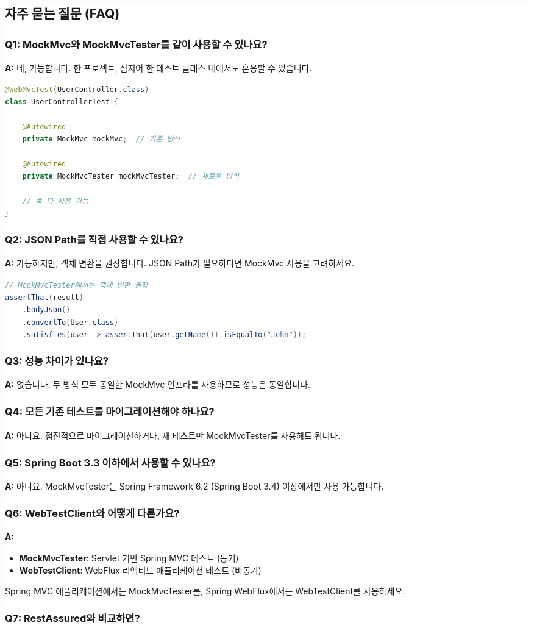 
## 자주 묻는 질문 (FAQ)

### Q1: MockMvc와 MockMvcTester를 같이 사용할 수 있나요?

**A:** 네, 가능합니다. 한 프로젝트, 심지어 한 테스트 클래스 내에서도 혼용할 수 있습니다.

```java
@WebMvcTest(UserController.class)
class UserControllerTest {

    @Autowired
    private MockMvc mockMvc;  // 기존 방식

    @Autowired
    private MockMvcTester mockMvcTester;  // 새로운 방식

    // 둘 다 사용 가능
}
```

### Q2: JSON Path를 직접 사용할 수 있나요?

**A:** 가능하지만, 객체 변환을 권장합니다. JSON Path가 필요하다면 MockMvc 사용을 고려하세요.

```java
// MockMvcTester에서는 객체 변환 권장
assertThat(result)
    .bodyJson()
    .convertTo(User.class)
    .satisfies(user -> assertThat(user.getName()).isEqualTo("John"));
```

### Q3: 성능 차이가 있나요?

**A:** 없습니다. 두 방식 모두 동일한 MockMvc 인프라를 사용하므로 성능은 동일합니다.

### Q4: 모든 기존 테스트를 마이그레이션해야 하나요?

**A:** 아니요. 점진적으로 마이그레이션하거나, 새 테스트만 MockMvcTester를 사용해도 됩니다.

### Q5: Spring Boot 3.3 이하에서 사용할 수 있나요?

**A:** 아니요. MockMvcTester는 Spring Framework 6.2 (Spring Boot 3.4) 이상에서만 사용 가능합니다.

### Q6: WebTestClient와 어떻게 다른가요?

**A:**
- **MockMvcTester**: Servlet 기반 Spring MVC 테스트 (동기)
- **WebTestClient**: WebFlux 리액티브 애플리케이션 테스트 (비동기)

Spring MVC 애플리케이션에서는 MockMvcTester를, Spring WebFlux에서는 WebTestClient를 사용하세요.

### Q7: RestAssured와 비교하면?

